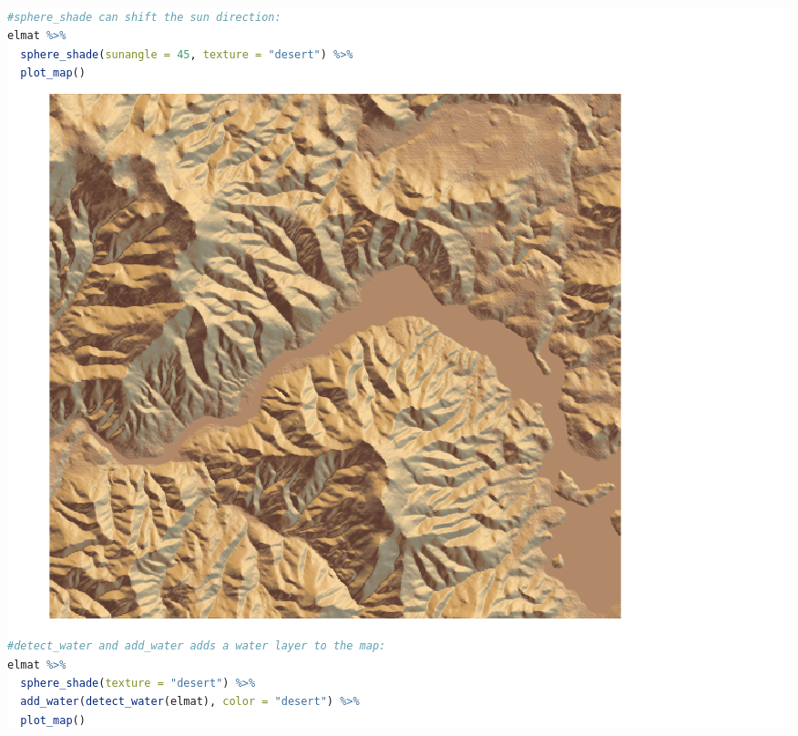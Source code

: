 ``` r
#sphere_shade can shift the sun direction:
elmat %>%
  sphere_shade(sunangle = 45, texture = "desert") %>%
  plot_map()
```

![](man/figures/README_basicmapping-2.png)

``` r
#detect_water and add_water adds a water layer to the map:
elmat %>%
  sphere_shade(texture = "desert") %>%
  add_water(detect_water(elmat), color = "desert") %>%
  plot_map()
```
